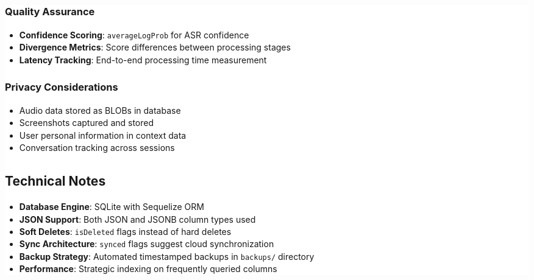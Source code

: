 ### Quality Assurance
- **Confidence Scoring**: `averageLogProb` for ASR confidence
- **Divergence Metrics**: Score differences between processing stages
- **Latency Tracking**: End-to-end processing time measurement

### Privacy Considerations
- Audio data stored as BLOBs in database
- Screenshots captured and stored
- User personal information in context data
- Conversation tracking across sessions

## Technical Notes

- **Database Engine**: SQLite with Sequelize ORM
- **JSON Support**: Both JSON and JSONB column types used
- **Soft Deletes**: `isDeleted` flags instead of hard deletes
- **Sync Architecture**: `synced` flags suggest cloud synchronization
- **Backup Strategy**: Automated timestamped backups in `backups/` directory
- **Performance**: Strategic indexing on frequently queried columns